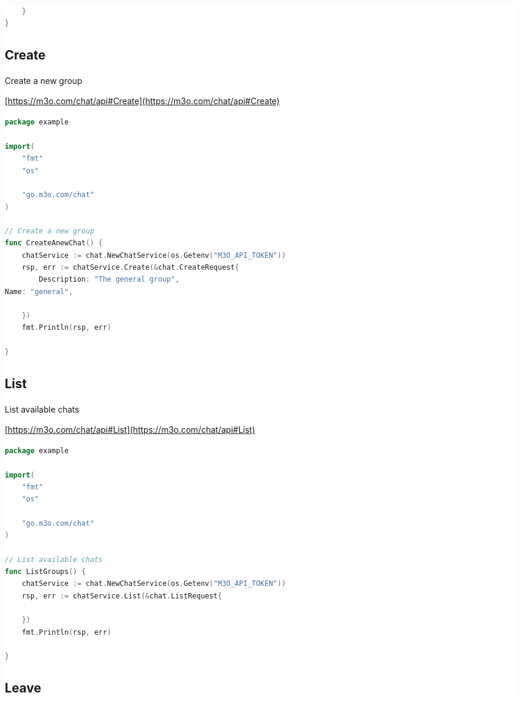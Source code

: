 ```go
	}
}
```
## Create

Create a new group


[https://m3o.com/chat/api#Create](https://m3o.com/chat/api#Create)

```go
package example

import(
	"fmt"
	"os"

	"go.m3o.com/chat"
)

// Create a new group
func CreateAnewChat() {
	chatService := chat.NewChatService(os.Getenv("M3O_API_TOKEN"))
	rsp, err := chatService.Create(&chat.CreateRequest{
		Description: "The general group",
Name: "general",

	})
	fmt.Println(rsp, err)
	
}
```
## List

List available chats


[https://m3o.com/chat/api#List](https://m3o.com/chat/api#List)

```go
package example

import(
	"fmt"
	"os"

	"go.m3o.com/chat"
)

// List available chats
func ListGroups() {
	chatService := chat.NewChatService(os.Getenv("M3O_API_TOKEN"))
	rsp, err := chatService.List(&chat.ListRequest{
		
	})
	fmt.Println(rsp, err)
	
}
```
## Leave
